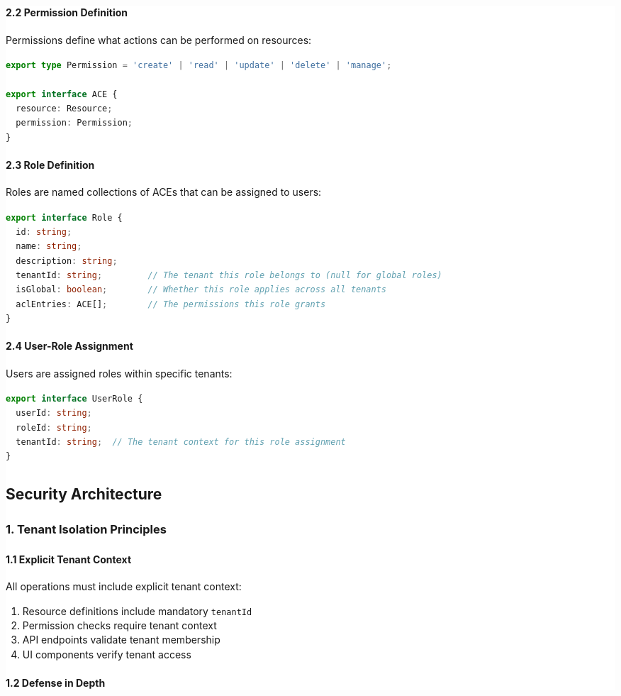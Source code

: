 #### 2.2 Permission Definition

Permissions define what actions can be performed on resources:

```typescript
export type Permission = 'create' | 'read' | 'update' | 'delete' | 'manage';

export interface ACE {
  resource: Resource;
  permission: Permission;
}
```

#### 2.3 Role Definition

Roles are named collections of ACEs that can be assigned to users:

```typescript
export interface Role {
  id: string;
  name: string;
  description: string;
  tenantId: string;         // The tenant this role belongs to (null for global roles)
  isGlobal: boolean;        // Whether this role applies across all tenants
  aclEntries: ACE[];        // The permissions this role grants
}
```

#### 2.4 User-Role Assignment

Users are assigned roles within specific tenants:

```typescript
export interface UserRole {
  userId: string;
  roleId: string;
  tenantId: string;  // The tenant context for this role assignment
}
```

## Security Architecture

### 1. Tenant Isolation Principles

#### 1.1 Explicit Tenant Context

All operations must include explicit tenant context:

1. Resource definitions include mandatory `tenantId`
2. Permission checks require tenant context
3. API endpoints validate tenant membership
4. UI components verify tenant access

#### 1.2 Defense in Depth
